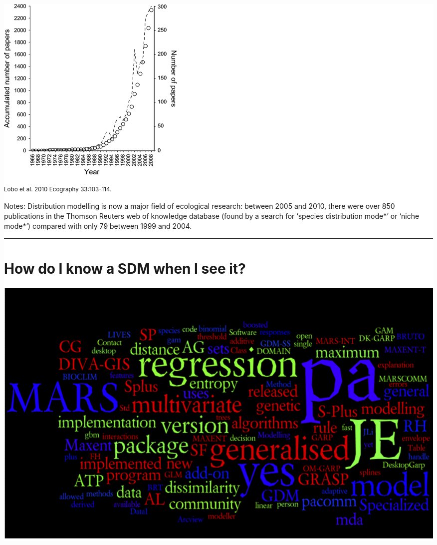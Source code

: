 ![](images/lobo_ea.tiff)

<small>Lobo et al. 2010 Ecography 33:103-114.</small>

</div>
</div>

Notes:
Distribution modelling is now a major field of ecological research: between 2005 and 2010, there were over 850 publications in the Thomson Reuters web of knowledge database (found by a search for ‘species distribution mode*’ or ‘niche mode*’) compared with only 79 between 1999 and 2004.

----

# How do I know a SDM when I see it?

![](images/wordle.png) 
